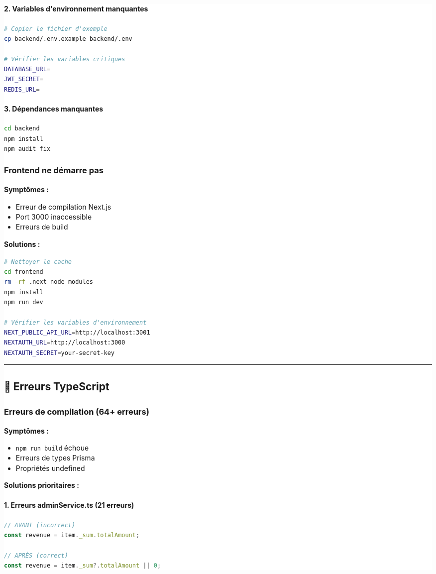 #### 2. Variables d'environnement manquantes
```bash
# Copier le fichier d'exemple
cp backend/.env.example backend/.env

# Vérifier les variables critiques
DATABASE_URL=
JWT_SECRET=
REDIS_URL=
```

#### 3. Dépendances manquantes
```bash
cd backend
npm install
npm audit fix
```

### Frontend ne démarre pas

**Symptômes :**
- Erreur de compilation Next.js
- Port 3000 inaccessible
- Erreurs de build

**Solutions :**

```bash
# Nettoyer le cache
cd frontend
rm -rf .next node_modules
npm install
npm run dev

# Vérifier les variables d'environnement
NEXT_PUBLIC_API_URL=http://localhost:3001
NEXTAUTH_URL=http://localhost:3000
NEXTAUTH_SECRET=your-secret-key
```

---

## 🔧 Erreurs TypeScript

### Erreurs de compilation (64+ erreurs)

**Symptômes :**
- `npm run build` échoue
- Erreurs de types Prisma
- Propriétés undefined

**Solutions prioritaires :**

#### 1. Erreurs adminService.ts (21 erreurs)
```typescript
// AVANT (incorrect)
const revenue = item._sum.totalAmount;

// APRÈS (correct)
const revenue = item._sum?.totalAmount || 0;
```
